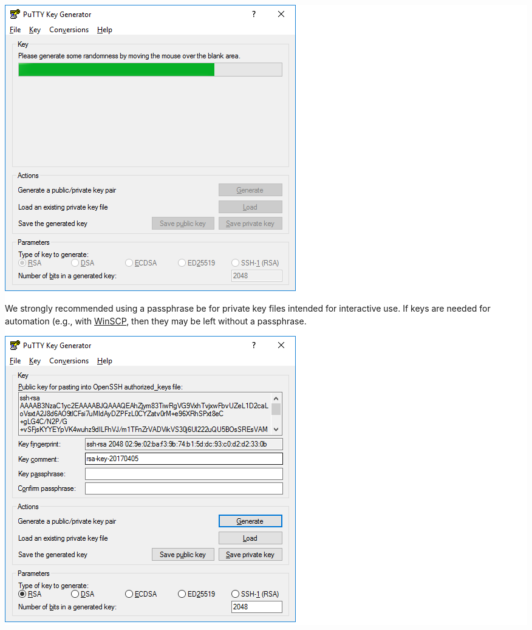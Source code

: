 ![PuTTYgen generating RSA SSH key](images\PuTTYgen_generating_RSA_SSH_key-2.webp "PuTTYgen generating RSA SSH key")

We strongly recommended using a passphrase be for private key files intended for interactive use. If keys are needed for automation (e.g., with [WinSCP](https://www.ssh.com/ssh/winscp/), then they may be left without a passphrase.

![PutTTYgen created key and asking for passphase to save private key](images\puttygen_created_key_and_asking_for_passphase_to_save_private_key-2.webp "PutTTYgen created key and asking for passphase to save private key")
